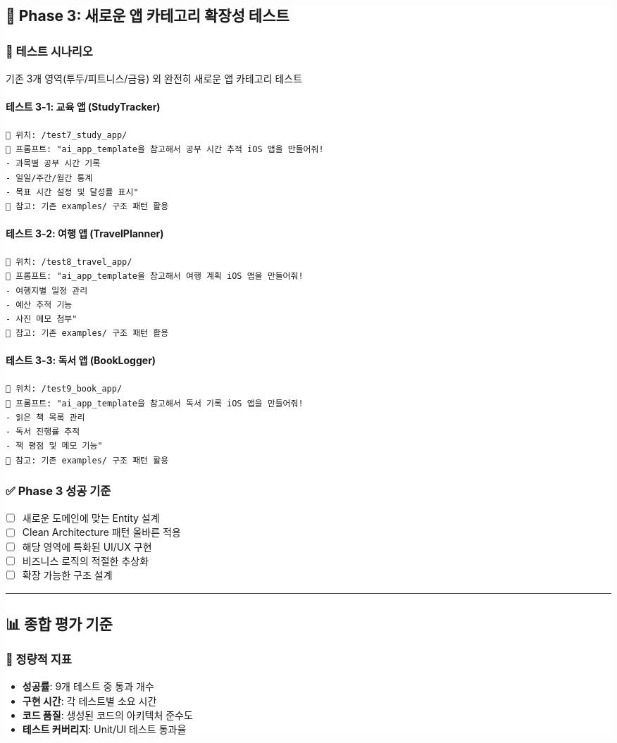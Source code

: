 
## 🚀 Phase 3: 새로운 앱 카테고리 확장성 테스트

### 🔄 테스트 시나리오
기존 3개 영역(투두/피트니스/금융) 외 완전히 새로운 앱 카테고리 테스트

#### **테스트 3-1: 교육 앱 (StudyTracker)**
```
📍 위치: /test7_study_app/
🎯 프롬프트: "ai_app_template을 참고해서 공부 시간 추적 iOS 앱을 만들어줘!
- 과목별 공부 시간 기록
- 일일/주간/월간 통계
- 목표 시간 설정 및 달성률 표시"
📂 참고: 기존 examples/ 구조 패턴 활용
```

#### **테스트 3-2: 여행 앱 (TravelPlanner)**
```
📍 위치: /test8_travel_app/
🎯 프롬프트: "ai_app_template을 참고해서 여행 계획 iOS 앱을 만들어줘!
- 여행지별 일정 관리
- 예산 추적 기능
- 사진 메모 첨부"
📂 참고: 기존 examples/ 구조 패턴 활용
```

#### **테스트 3-3: 독서 앱 (BookLogger)**
```
📍 위치: /test9_book_app/
🎯 프롬프트: "ai_app_template을 참고해서 독서 기록 iOS 앱을 만들어줘!
- 읽은 책 목록 관리
- 독서 진행률 추적
- 책 평점 및 메모 기능"
📂 참고: 기존 examples/ 구조 패턴 활용
```

### ✅ Phase 3 성공 기준
- [ ] 새로운 도메인에 맞는 Entity 설계
- [ ] Clean Architecture 패턴 올바른 적용
- [ ] 해당 영역에 특화된 UI/UX 구현
- [ ] 비즈니스 로직의 적절한 추상화
- [ ] 확장 가능한 구조 설계

---

## 📊 종합 평가 기준

### 🎯 정량적 지표
- **성공률**: 9개 테스트 중 통과 개수
- **구현 시간**: 각 테스트별 소요 시간
- **코드 품질**: 생성된 코드의 아키텍처 준수도
- **테스트 커버리지**: Unit/UI 테스트 통과율
